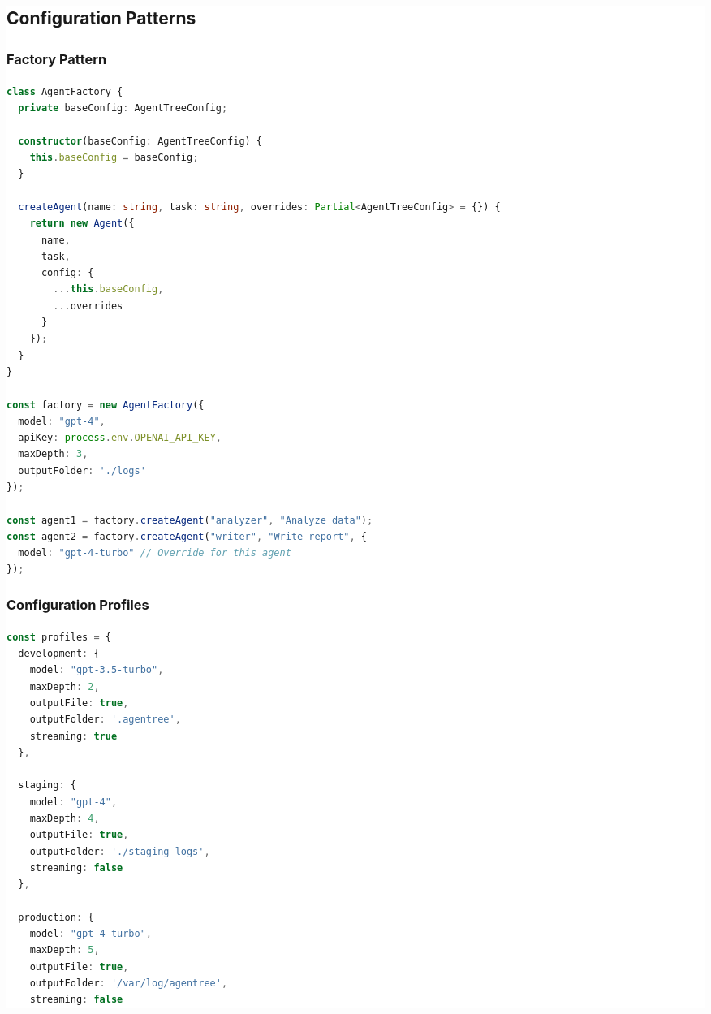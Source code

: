 ## Configuration Patterns

### Factory Pattern

```typescript
class AgentFactory {
  private baseConfig: AgentTreeConfig;

  constructor(baseConfig: AgentTreeConfig) {
    this.baseConfig = baseConfig;
  }

  createAgent(name: string, task: string, overrides: Partial<AgentTreeConfig> = {}) {
    return new Agent({
      name,
      task,
      config: {
        ...this.baseConfig,
        ...overrides
      }
    });
  }
}

const factory = new AgentFactory({
  model: "gpt-4",
  apiKey: process.env.OPENAI_API_KEY,
  maxDepth: 3,
  outputFolder: './logs'
});

const agent1 = factory.createAgent("analyzer", "Analyze data");
const agent2 = factory.createAgent("writer", "Write report", { 
  model: "gpt-4-turbo" // Override for this agent
});
```

### Configuration Profiles

```typescript
const profiles = {
  development: {
    model: "gpt-3.5-turbo",
    maxDepth: 2,
    outputFile: true,
    outputFolder: '.agentree',
    streaming: true
  },
  
  staging: {
    model: "gpt-4",
    maxDepth: 4,
    outputFile: true,
    outputFolder: './staging-logs',
    streaming: false
  },
  
  production: {
    model: "gpt-4-turbo",
    maxDepth: 5,
    outputFile: true,
    outputFolder: '/var/log/agentree',
    streaming: false
```